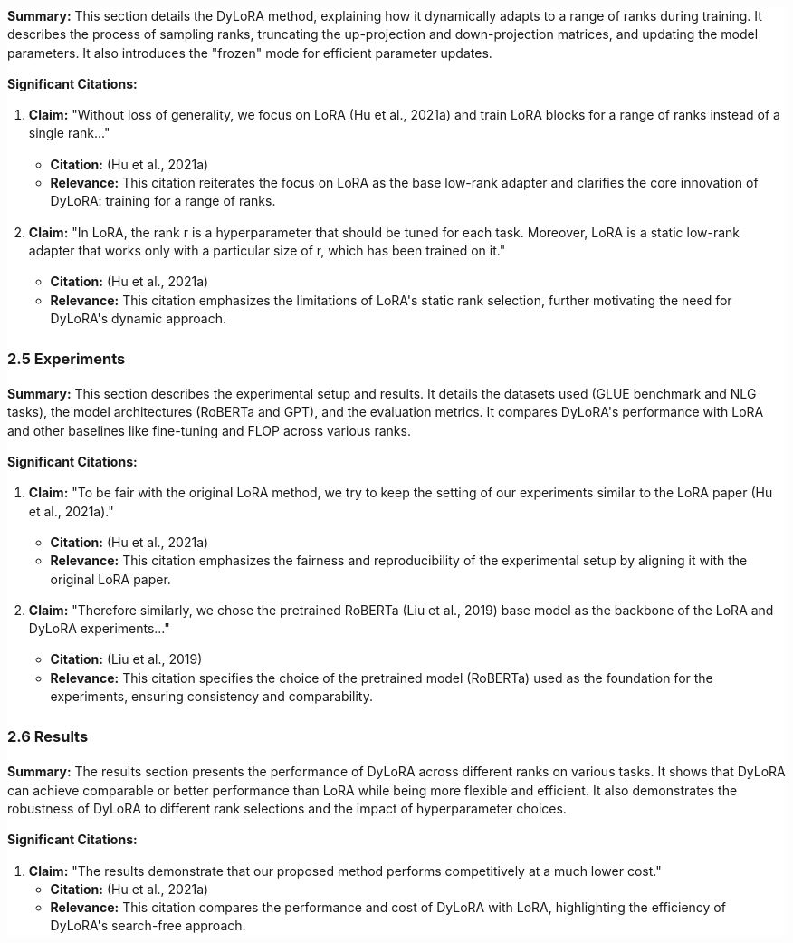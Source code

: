 **Summary:** This section details the DyLoRA method, explaining how it dynamically adapts to a range of ranks during training. It describes the process of sampling ranks, truncating the up-projection and down-projection matrices, and updating the model parameters. It also introduces the "frozen" mode for efficient parameter updates.

**Significant Citations:**

1. **Claim:** "Without loss of generality, we focus on LoRA (Hu et al., 2021a) and train LoRA blocks for a range of ranks instead of a single rank..."
   - **Citation:** (Hu et al., 2021a)
   - **Relevance:** This citation reiterates the focus on LoRA as the base low-rank adapter and clarifies the core innovation of DyLoRA: training for a range of ranks.

2. **Claim:** "In LoRA, the rank r is a hyperparameter that should be tuned for each task. Moreover, LoRA is a static low-rank adapter that works only with a particular size of r, which has been trained on it."
   - **Citation:** (Hu et al., 2021a)
   - **Relevance:** This citation emphasizes the limitations of LoRA's static rank selection, further motivating the need for DyLoRA's dynamic approach.


### 2.5 Experiments

**Summary:** This section describes the experimental setup and results. It details the datasets used (GLUE benchmark and NLG tasks), the model architectures (RoBERTa and GPT), and the evaluation metrics. It compares DyLoRA's performance with LoRA and other baselines like fine-tuning and FLOP across various ranks.

**Significant Citations:**

1. **Claim:** "To be fair with the original LoRA method, we try to keep the setting of our experiments similar to the LoRA paper (Hu et al., 2021a)."
   - **Citation:** (Hu et al., 2021a)
   - **Relevance:** This citation emphasizes the fairness and reproducibility of the experimental setup by aligning it with the original LoRA paper.

2. **Claim:** "Therefore similarly, we chose the pretrained RoBERTa (Liu et al., 2019) base model as the backbone of the LoRA and DyLoRA experiments..."
   - **Citation:** (Liu et al., 2019)
   - **Relevance:** This citation specifies the choice of the pretrained model (RoBERTa) used as the foundation for the experiments, ensuring consistency and comparability.


### 2.6 Results

**Summary:** The results section presents the performance of DyLoRA across different ranks on various tasks. It shows that DyLoRA can achieve comparable or better performance than LoRA while being more flexible and efficient. It also demonstrates the robustness of DyLoRA to different rank selections and the impact of hyperparameter choices.

**Significant Citations:**

1. **Claim:** "The results demonstrate that our proposed method performs competitively at a much lower cost."
   - **Citation:** (Hu et al., 2021a)
   - **Relevance:** This citation compares the performance and cost of DyLoRA with LoRA, highlighting the efficiency of DyLoRA's search-free approach.
